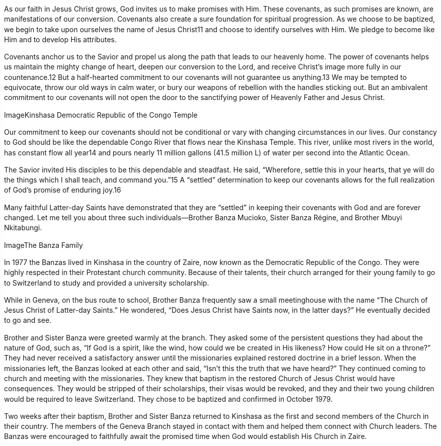 As our faith in Jesus Christ grows, God invites us to make promises with Him. These covenants, as such promises are known, are manifestations of our conversion. Covenants also create a sure foundation for spiritual progression. As we choose to be baptized, we begin to take upon ourselves the name of Jesus Christ11 and choose to identify ourselves with Him. We pledge to become like Him and to develop His attributes.

Covenants anchor us to the Savior and propel us along the path that leads to our heavenly home. The power of covenants helps us maintain the mighty change of heart, deepen our conversion to the Lord, and receive Christ’s image more fully in our countenance.12 But a half-hearted commitment to our covenants will not guarantee us anything.13 We may be tempted to equivocate, throw our old ways in calm water, or bury our weapons of rebellion with the handles sticking out. But an ambivalent commitment to our covenants will not open the door to the sanctifying power of Heavenly Father and Jesus Christ.

  ImageKinshasa Democratic Republic of the Congo Temple

Our commitment to keep our covenants should not be conditional or vary with changing circumstances in our lives. Our constancy to God should be like the dependable Congo River that flows near the Kinshasa Temple. This river, unlike most rivers in the world, has constant flow all year14 and pours nearly 11 million gallons (41.5 million L) of water per second into the Atlantic Ocean.

The Savior invited His disciples to be this dependable and steadfast. He said, “Wherefore, settle this in your hearts, that ye will do the things which I shall teach, and command you.”15 A “settled” determination to keep our covenants allows for the full realization of God’s promise of enduring joy.16



Many faithful Latter-day Saints have demonstrated that they are “settled” in keeping their covenants with God and are forever changed. Let me tell you about three such individuals—Brother Banza Mucioko, Sister Banza Régine, and Brother Mbuyi Nkitabungi.

  ImageThe Banza Family

In 1977 the Banzas lived in Kinshasa in the country of Zaire, now known as the Democratic Republic of the Congo. They were highly respected in their Protestant church community. Because of their talents, their church arranged for their young family to go to Switzerland to study and provided a university scholarship.

While in Geneva, on the bus route to school, Brother Banza frequently saw a small meetinghouse with the name “The Church of Jesus Christ of Latter-day Saints.” He wondered, “Does Jesus Christ have Saints now, in the latter days?” He eventually decided to go and see.

Brother and Sister Banza were greeted warmly at the branch. They asked some of the persistent questions they had about the nature of God, such as, “If God is a spirit, like the wind, how could we be created in His likeness? How could He sit on a throne?” They had never received a satisfactory answer until the missionaries explained restored doctrine in a brief lesson. When the missionaries left, the Banzas looked at each other and said, “Isn’t this the truth that we have heard?” They continued coming to church and meeting with the missionaries. They knew that baptism in the restored Church of Jesus Christ would have consequences. They would be stripped of their scholarships, their visas would be revoked, and they and their two young children would be required to leave Switzerland. They chose to be baptized and confirmed in October 1979.

Two weeks after their baptism, Brother and Sister Banza returned to Kinshasa as the first and second members of the Church in their country. The members of the Geneva Branch stayed in contact with them and helped them connect with Church leaders. The Banzas were encouraged to faithfully await the promised time when God would establish His Church in Zaire.
